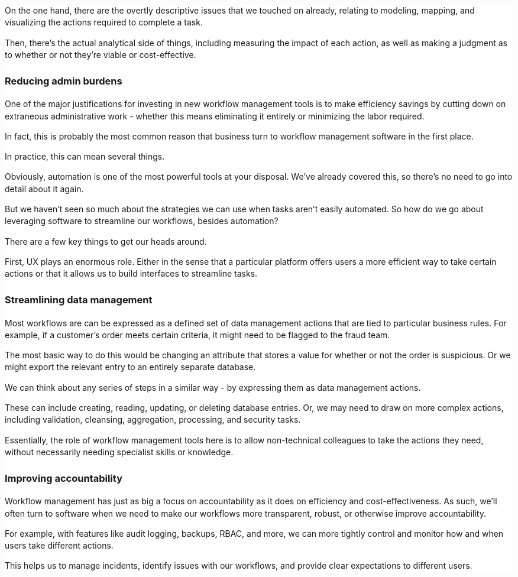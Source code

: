 On the one hand, there are the overtly descriptive issues that we touched on already, relating to modeling, mapping, and visualizing the actions required to complete a task.

Then, there’s the actual analytical side of things, including measuring the impact of each action, as well as making a judgment as to whether or not they’re viable or cost-effective.

### Reducing admin burdens

One of the major justifications for investing in new workflow management tools is to make efficiency savings by cutting down on extraneous administrative work - whether this means eliminating it entirely or minimizing the labor required.

In fact, this is probably the most common reason that business turn to workflow management software in the first place.

In practice, this can mean several things.

Obviously, automation is one of the most powerful tools at your disposal. We’ve already covered this, so there’s no need to go into detail about it again.

But we haven’t seen so much about the strategies we can use when tasks aren’t easily automated. So how do we go about leveraging software to streamline our workflows, besides automation?

There are a few key things to get our heads around.

First, UX plays an enormous role. Either in the sense that a particular platform offers users a more efficient way to take certain actions or that it allows us to build interfaces to streamline tasks.

### Streamlining data management

Most workflows are can be expressed as a defined set of data management actions that are tied to particular business rules. For example, if a customer’s order meets certain criteria, it might need to be flagged to the fraud team.

The most basic way to do this would be changing an attribute that stores a value for whether or not the order is suspicious. Or we might export the relevant entry to an entirely separate database.

We can think about any series of steps in a similar way - by expressing them as data management actions.

These can include creating, reading, updating, or deleting database entries. Or, we may need to draw on more complex actions, including validation, cleansing, aggregation, processing, and security tasks.

Essentially, the role of workflow management tools here is to allow non-technical colleagues to take the actions they need, without necessarily needing specialist skills or knowledge.

### Improving accountability

Workflow management has just as big a focus on accountability as it does on efficiency and cost-effectiveness. As such, we’ll often turn to software when we need to make our workflows more transparent, robust, or otherwise improve accountability.

For example, with features like audit logging, backups, RBAC, and more, we can more tightly control and monitor how and when users take different actions.

This helps us to manage incidents, identify issues with our workflows, and provide clear expectations to different users.
